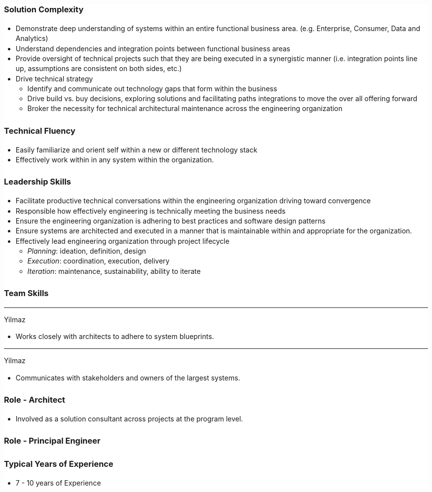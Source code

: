### Solution Complexity ###
* Demonstrate deep understanding of systems within an entire functional business area. (e.g. Enterprise, Consumer, Data and Analytics)
* Understand dependencies and integration points between functional business areas
* Provide oversight of technical projects such that they are being executed in a synergistic manner (i.e. integration points line up, assumptions are consistent on both sides, etc.)
* Drive technical strategy
	* Identify and communicate out technology gaps that form within the business
	* Drive build vs. buy decisions, exploring solutions and facilitating paths integrations to move the over all offering forward
	* Broker the necessity for technical architectural maintenance across the engineering organization 

### Technical Fluency ###

* Easily familiarize and orient self within a new or different technology stack
* Effectively work within in any system within the organization.

### Leadership Skills ###

* Facilitate productive technical conversations within the engineering organization driving toward convergence
* Responsible how effectively engineering is technically meeting the business needs
* Ensure the engineering organization is adhering to best practices and software design patterns
* Ensure systems are architected and executed in a manner that is maintainable within and appropriate for the organization.
* Effectively lead engineering organization through project lifecycle
	*  _Planning_: ideation, definition, design
	*  _Execution_: coordination, execution, delivery
	*  _Iteration_: maintenance, sustainability, ability to iterate

### Team Skills ###

----------------------
Yilmaz
* Works closely with architects to adhere to system blueprints.

----------------------
Yilmaz
* Communicates with stakeholders and owners of the largest systems.



### Role - Architect ###
* Involved as a solution consultant across projects at the program level.

### Role - Principal Engineer ###


### Typical Years of Experience ###

* 7 - 10 years of Experience

